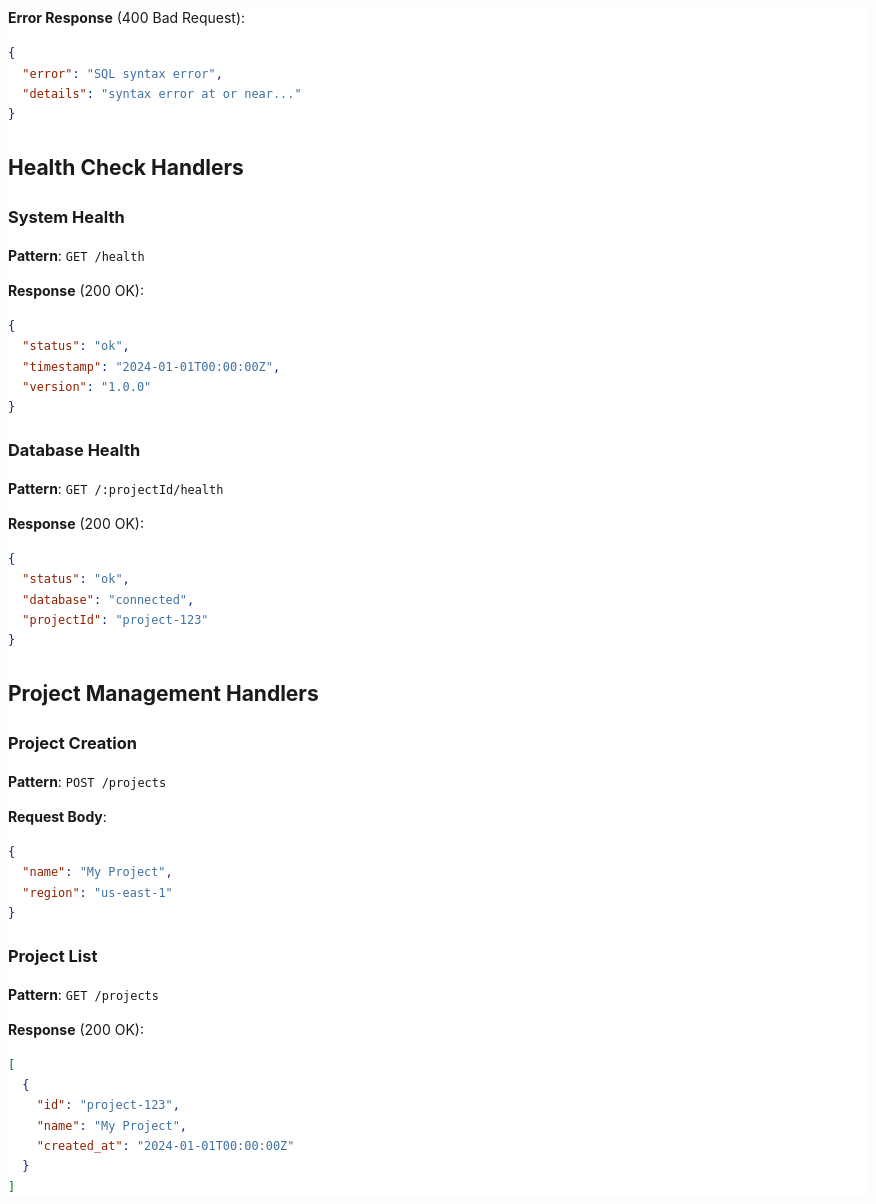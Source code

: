 **Error Response** (400 Bad Request):
```json
{
  "error": "SQL syntax error",
  "details": "syntax error at or near..."
}
```

## Health Check Handlers

### System Health
**Pattern**: `GET /health`

**Response** (200 OK):
```json
{
  "status": "ok",
  "timestamp": "2024-01-01T00:00:00Z",
  "version": "1.0.0"
}
```

### Database Health
**Pattern**: `GET /:projectId/health`

**Response** (200 OK):
```json
{
  "status": "ok",
  "database": "connected",
  "projectId": "project-123"
}
```

## Project Management Handlers

### Project Creation
**Pattern**: `POST /projects`

**Request Body**:
```json
{
  "name": "My Project",
  "region": "us-east-1"
}
```

### Project List
**Pattern**: `GET /projects`

**Response** (200 OK):
```json
[
  {
    "id": "project-123",
    "name": "My Project",
    "created_at": "2024-01-01T00:00:00Z"
  }
]
```
